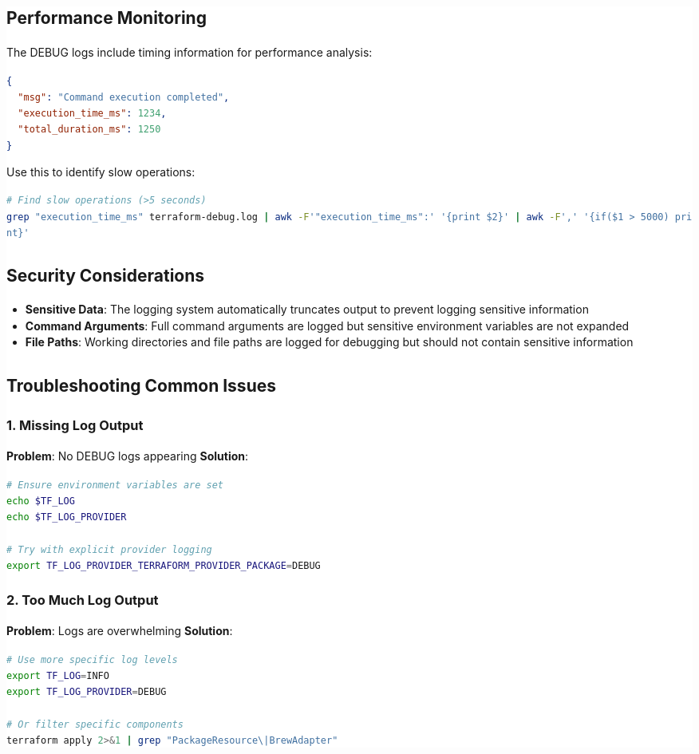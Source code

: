 ## Performance Monitoring

The DEBUG logs include timing information for performance analysis:

```json
{
  "msg": "Command execution completed",
  "execution_time_ms": 1234,
  "total_duration_ms": 1250
}
```

Use this to identify slow operations:
```bash
# Find slow operations (>5 seconds)
grep "execution_time_ms" terraform-debug.log | awk -F'"execution_time_ms":' '{print $2}' | awk -F',' '{if($1 > 5000) print}'
```

## Security Considerations

- **Sensitive Data**: The logging system automatically truncates output to prevent logging sensitive information
- **Command Arguments**: Full command arguments are logged but sensitive environment variables are not expanded
- **File Paths**: Working directories and file paths are logged for debugging but should not contain sensitive information

## Troubleshooting Common Issues

### 1. Missing Log Output

**Problem**: No DEBUG logs appearing
**Solution**:
```bash
# Ensure environment variables are set
echo $TF_LOG
echo $TF_LOG_PROVIDER

# Try with explicit provider logging
export TF_LOG_PROVIDER_TERRAFORM_PROVIDER_PACKAGE=DEBUG
```

### 2. Too Much Log Output

**Problem**: Logs are overwhelming
**Solution**:
```bash
# Use more specific log levels
export TF_LOG=INFO
export TF_LOG_PROVIDER=DEBUG

# Or filter specific components
terraform apply 2>&1 | grep "PackageResource\|BrewAdapter"
```

